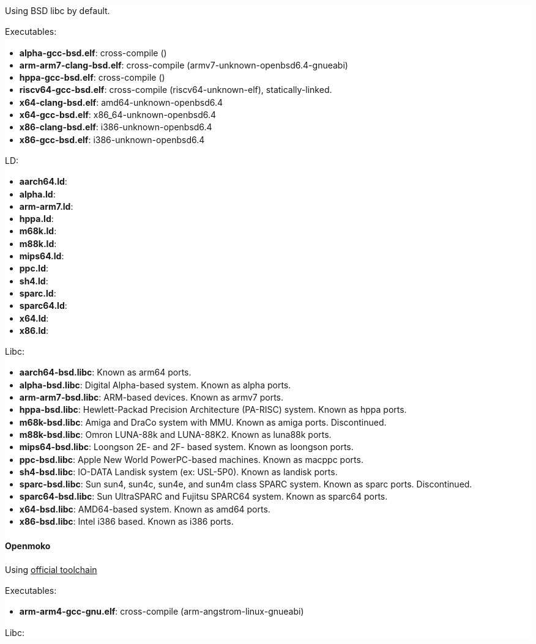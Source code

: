 Using BSD libc by default.

Executables:

- **alpha-gcc-bsd.elf**: cross-compile ()
- **arm-arm7-clang-bsd.elf**: cross-compile (armv7-unknown-openbsd6.4-gnueabi)
- **hppa-gcc-bsd.elf**: cross-compile ()
- **riscv64-gcc-bsd.elf**: cross-compile (riscv64-unknown-elf), statically-linked.
- **x64-clang-bsd.elf**: amd64-unknown-openbsd6.4
- **x64-gcc-bsd.elf**: x86_64-unknown-openbsd6.4
- **x86-clang-bsd.elf**: i386-unknown-openbsd6.4
- **x86-gcc-bsd.elf**: i386-unknown-openbsd6.4

LD:

- **aarch64.ld**: 
- **alpha.ld**: 
- **arm-arm7.ld**: 
- **hppa.ld**: 
- **m68k.ld**: 
- **m88k.ld**: 
- **mips64.ld**: 
- **ppc.ld**: 
- **sh4.ld**: 
- **sparc.ld**: 
- **sparc64.ld**: 
- **x64.ld**: 
- **x86.ld**: 

Libc:

- **aarch64-bsd.libc**: Known as arm64 ports.
- **alpha-bsd.libc**: Digital Alpha-based system. Known as alpha ports.
- **arm-arm7-bsd.libc**: ARM-based devices. Known as armv7 ports.
- **hppa-bsd.libc**: Hewlett-Packad Precision Architecture (PA-RISC) system. Known as hppa ports.
- **m68k-bsd.libc**: Amiga and DraCo system with MMU. Known as amiga ports. Discontinued.
- **m88k-bsd.libc**: Omron LUNA-88k and LUNA-88K2. Known as luna88k ports.
- **mips64-bsd.libc**: Loongson 2E- and 2F- based system. Known as loongson ports.
- **ppc-bsd.libc**: Apple New World PowerPC-based machines. Known as macppc ports.
- **sh4-bsd.libc**: IO-DATA Landisk system (ex: USL-5P0). Known as landisk ports.
- **sparc-bsd.libc**: Sun sun4, sun4c, sun4e, and sun4m class SPARC system. Known as sparc ports. Discontinued.
- **sparc64-bsd.libc**: Sun UltraSPARC and Fujitsu SPARC64 system. Known as sparc64 ports.
- **x64-bsd.libc**: AMD64-based system. Known as amd64 ports.
- **x86-bsd.libc**: Intel i386 based. Known as i386 ports.

#### Openmoko

Using [official toolchain](http://downloads.openmoko.org/developer/toolchains/)

Executables:

- **arm-arm4-gcc-gnu.elf**: cross-compile (arm-angstrom-linux-gnueabi)

Libc:
